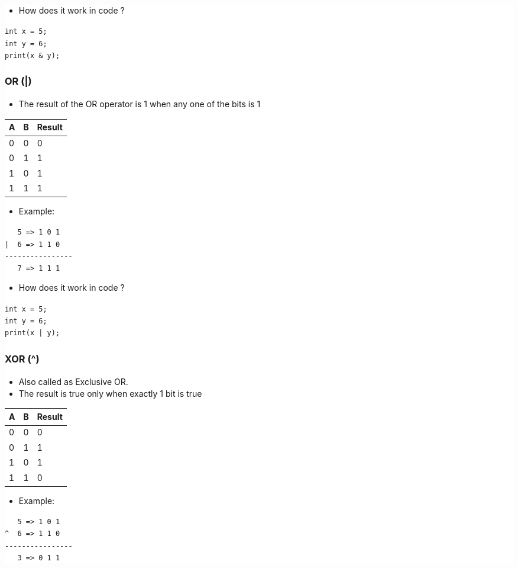 - How does it work in code ?

```
int x = 5;
int y = 6;
print(x & y);
```

### OR (|)

- The result of the OR operator is 1 when any one of the bits is 1

| A | B | Result |
| --- | --- | --- |
| 0 | 0 | 0 |
| 0 | 1 | 1 |
| 1 | 0 | 1 |
| 1 | 1 | 1 |
- Example:

```
   5 => 1 0 1
|  6 => 1 1 0
----------------
   7 => 1 1 1
```

- How does it work in code ?

```
int x = 5;
int y = 6;
print(x | y);
```

### XOR (^)

- Also called as Exclusive OR.
- The result is true only when exactly 1 bit is true

| A | B | Result |
| --- | --- | --- |
| 0 | 0 | 0 |
| 0 | 1 | 1 |
| 1 | 0 | 1 |
| 1 | 1 | 0 |
- Example:

```
   5 => 1 0 1
^  6 => 1 1 0
----------------
   3 => 0 1 1
```
